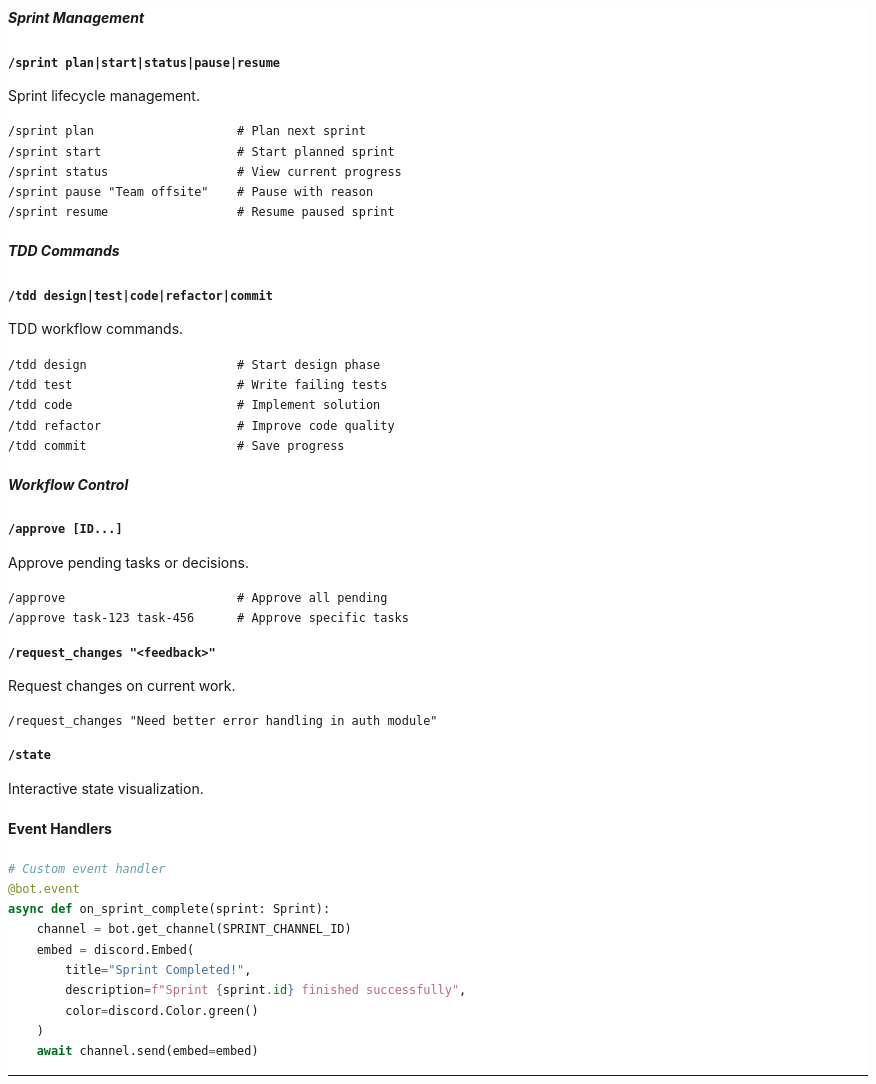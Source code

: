 ##### Sprint Management

**`/sprint plan|start|status|pause|resume`**

Sprint lifecycle management.

```
/sprint plan                    # Plan next sprint
/sprint start                   # Start planned sprint
/sprint status                  # View current progress
/sprint pause "Team offsite"    # Pause with reason
/sprint resume                  # Resume paused sprint
```

##### TDD Commands

**`/tdd design|test|code|refactor|commit`**

TDD workflow commands.

```
/tdd design                     # Start design phase
/tdd test                       # Write failing tests
/tdd code                       # Implement solution
/tdd refactor                   # Improve code quality
/tdd commit                     # Save progress
```

##### Workflow Control

**`/approve [ID...]`**

Approve pending tasks or decisions.

```
/approve                        # Approve all pending
/approve task-123 task-456      # Approve specific tasks
```

**`/request_changes "<feedback>"`**

Request changes on current work.

```
/request_changes "Need better error handling in auth module"
```

**`/state`**

Interactive state visualization.

#### Event Handlers

```python
# Custom event handler
@bot.event
async def on_sprint_complete(sprint: Sprint):
    channel = bot.get_channel(SPRINT_CHANNEL_ID)
    embed = discord.Embed(
        title="Sprint Completed!",
        description=f"Sprint {sprint.id} finished successfully",
        color=discord.Color.green()
    )
    await channel.send(embed=embed)
```

---